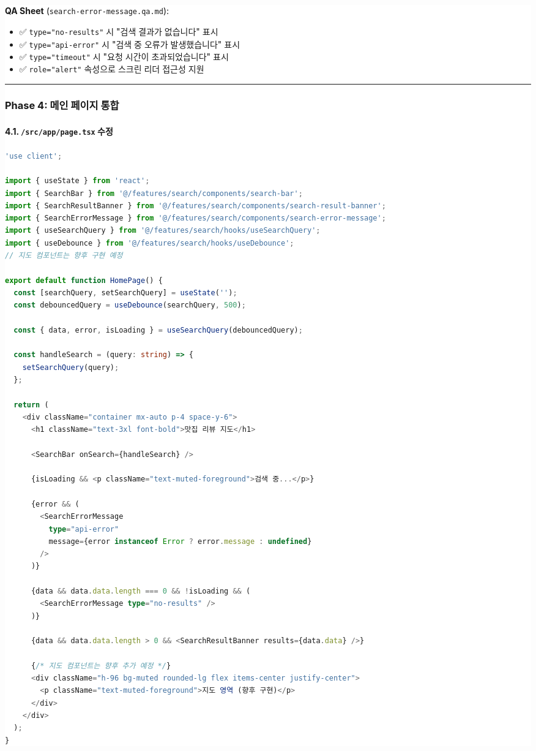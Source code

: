 **QA Sheet** (`search-error-message.qa.md`):
- ✅ `type="no-results"` 시 "검색 결과가 없습니다" 표시
- ✅ `type="api-error"` 시 "검색 중 오류가 발생했습니다" 표시
- ✅ `type="timeout"` 시 "요청 시간이 초과되었습니다" 표시
- ✅ `role="alert"` 속성으로 스크린 리더 접근성 지원

---

### Phase 4: 메인 페이지 통합

#### 4.1. `/src/app/page.tsx` 수정

```typescript
'use client';

import { useState } from 'react';
import { SearchBar } from '@/features/search/components/search-bar';
import { SearchResultBanner } from '@/features/search/components/search-result-banner';
import { SearchErrorMessage } from '@/features/search/components/search-error-message';
import { useSearchQuery } from '@/features/search/hooks/useSearchQuery';
import { useDebounce } from '@/features/search/hooks/useDebounce';
// 지도 컴포넌트는 향후 구현 예정

export default function HomePage() {
  const [searchQuery, setSearchQuery] = useState('');
  const debouncedQuery = useDebounce(searchQuery, 500);

  const { data, error, isLoading } = useSearchQuery(debouncedQuery);

  const handleSearch = (query: string) => {
    setSearchQuery(query);
  };

  return (
    <div className="container mx-auto p-4 space-y-6">
      <h1 className="text-3xl font-bold">맛집 리뷰 지도</h1>

      <SearchBar onSearch={handleSearch} />

      {isLoading && <p className="text-muted-foreground">검색 중...</p>}

      {error && (
        <SearchErrorMessage
          type="api-error"
          message={error instanceof Error ? error.message : undefined}
        />
      )}

      {data && data.data.length === 0 && !isLoading && (
        <SearchErrorMessage type="no-results" />
      )}

      {data && data.data.length > 0 && <SearchResultBanner results={data.data} />}

      {/* 지도 컴포넌트는 향후 추가 예정 */}
      <div className="h-96 bg-muted rounded-lg flex items-center justify-center">
        <p className="text-muted-foreground">지도 영역 (향후 구현)</p>
      </div>
    </div>
  );
}
```
